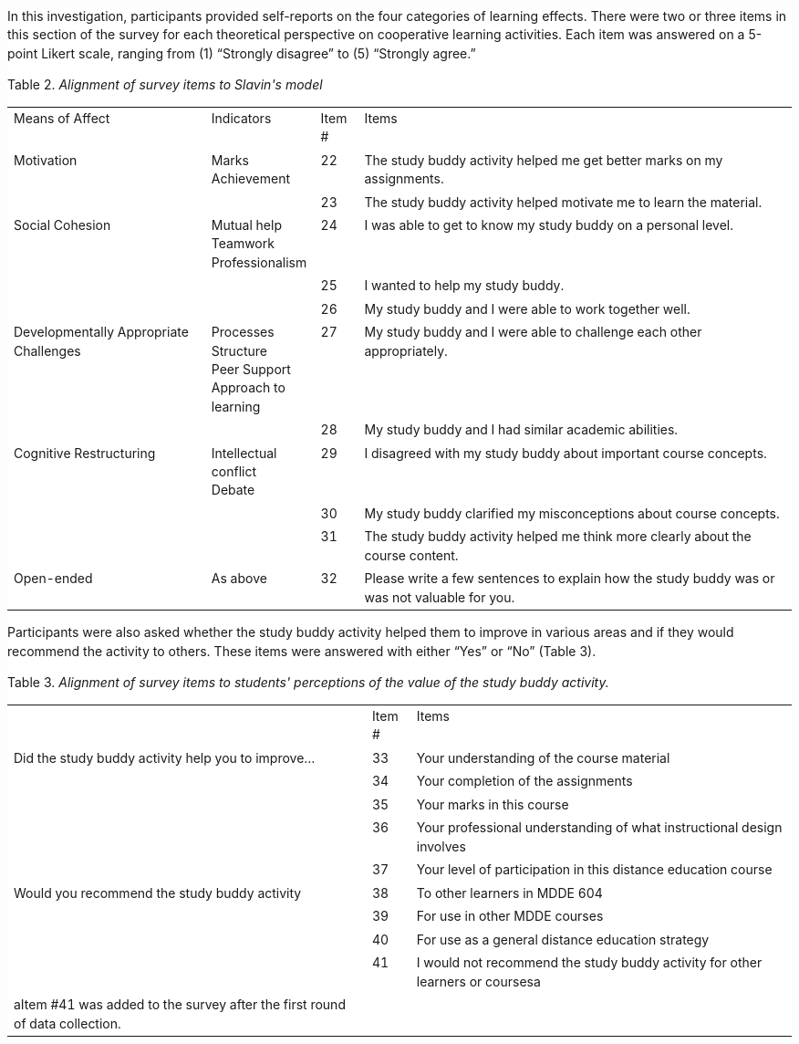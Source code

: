 In this investigation, participants provided self-reports on the four categories of learning effects. There were two or three items in this section of the survey for each theoretical perspective on cooperative learning activities. Each item was answered on a 5-point Likert scale, ranging from (1) “Strongly disagree” to (5) “Strongly agree.”

Table 2. _Alignment of survey items to Slavin's model_

|    |    |    |    |
| --- | --- | --- | --- |
| Means of Affect | Indicators | Item # | Items |
| Motivation | Marks <br> Achievement | 22 | The study buddy activity helped me get better marks on my assignments. |
|  |  | 23 | The study buddy activity helped motivate me to learn the material. |
| Social Cohesion | Mutual help<br>Teamwork<br>Professionalism | 24 | I was able to get to know my study buddy on a personal level. |
|  |  | 25 | I wanted to help my study buddy. |
|  |  | 26 | My study buddy and I were able to work together well. |
| Developmentally Appropriate Challenges | Processes <br> Structure <br> Peer Support <br>Approach to learning | 27 | My study buddy and I were able to challenge each other appropriately. |
|  |  | 28 | My study buddy and I had similar academic abilities. |
| Cognitive Restructuring | Intellectual conflict<br>Debate | 29 | I disagreed with my study buddy about important course concepts. |
|  |  | 30 | My study buddy clarified my misconceptions about course concepts. |
|  |  | 31 | The study buddy activity helped me think more clearly about the course content. |
| Open-ended | As above | 32 | Please write a few sentences to explain how the study buddy was or was not valuable for you. |

Participants were also asked whether the study buddy activity helped them to improve in various areas and if they would recommend the activity to others. These items were answered with either “Yes” or “No” (Table 3).

Table 3.
_Alignment of survey items to students&#39; perceptions of the value of the study buddy activity._ 

|   |   |   |
| --- | --- | --- |
|   | Item # | Items |
| Did the study buddy activity help you to improve… | 33 | Your understanding of the course material |
|   | 34 | Your completion of the assignments |
|   | 35 | Your marks in this course |
|   | 36 | Your professional understanding of what instructional design involves |
|   | 37 | Your level of participation in this distance education course |
| Would you recommend the study buddy activity | 38 | To other learners in MDDE 604 |
|   | 39 | For use in other MDDE courses |
|   | 40 | For use as a general distance education strategy |
|   | 41 | I would not recommend the study buddy activity for other learners or coursesa |
| aItem #41 was added to the survey after the first round of data collection. |   |   |
